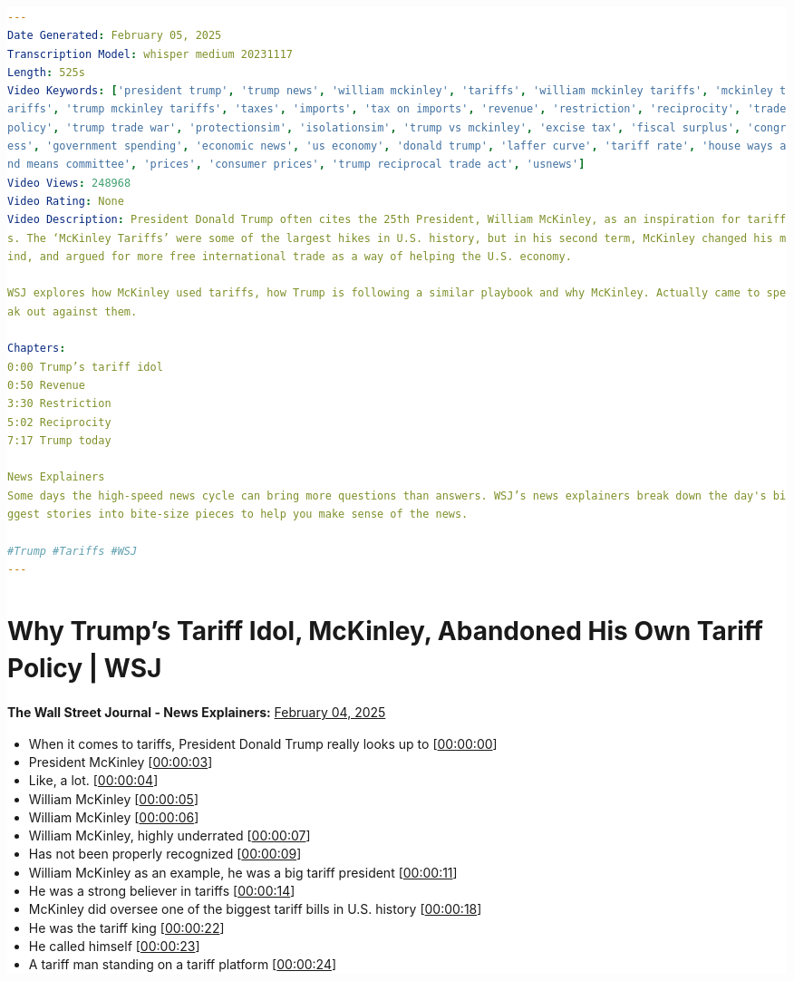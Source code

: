 ```yaml
---
Date Generated: February 05, 2025
Transcription Model: whisper medium 20231117
Length: 525s
Video Keywords: ['president trump', 'trump news', 'william mckinley', 'tariffs', 'william mckinley tariffs', 'mckinley tariffs', 'trump mckinley tariffs', 'taxes', 'imports', 'tax on imports', 'revenue', 'restriction', 'reciprocity', 'trade policy', 'trump trade war', 'protectionsim', 'isolationsim', 'trump vs mckinley', 'excise tax', 'fiscal surplus', 'congress', 'government spending', 'economic news', 'us economy', 'donald trump', 'laffer curve', 'tariff rate', 'house ways and means committee', 'prices', 'consumer prices', 'trump reciprocal trade act', 'usnews']
Video Views: 248968
Video Rating: None
Video Description: President Donald Trump often cites the 25th President, William McKinley, as an inspiration for tariffs. The ‘McKinley Tariffs’ were some of the largest hikes in U.S. history, but in his second term, McKinley changed his mind, and argued for more free international trade as a way of helping the U.S. economy.

WSJ explores how McKinley used tariffs, how Trump is following a similar playbook and why McKinley. Actually came to speak out against them. 

Chapters: 
0:00 Trump’s tariff idol
0:50 Revenue 
3:30 Restriction 
5:02 Reciprocity 
7:17 Trump today

News Explainers
Some days the high-speed news cycle can bring more questions than answers. WSJ’s news explainers break down the day's biggest stories into bite-size pieces to help you make sense of the news.

#Trump #Tariffs #WSJ
---
```


# Why Trump’s Tariff Idol, McKinley, Abandoned His Own Tariff Policy | WSJ
**The Wall Street Journal - News Explainers:** [February 04, 2025](https://www.youtube.com/watch?v=svktRVVNJO8)
*  When it comes to tariffs, President Donald Trump really looks up to [[00:00:00](https://www.youtube.com/watch?v=svktRVVNJO8&t=0.0s)]
*  President McKinley [[00:00:03](https://www.youtube.com/watch?v=svktRVVNJO8&t=3.24s)]
*  Like, a lot. [[00:00:04](https://www.youtube.com/watch?v=svktRVVNJO8&t=4.64s)]
*  William McKinley [[00:00:05](https://www.youtube.com/watch?v=svktRVVNJO8&t=5.64s)]
*  William McKinley [[00:00:06](https://www.youtube.com/watch?v=svktRVVNJO8&t=6.640000000000001s)]
*  William McKinley, highly underrated [[00:00:07](https://www.youtube.com/watch?v=svktRVVNJO8&t=7.640000000000001s)]
*  Has not been properly recognized [[00:00:09](https://www.youtube.com/watch?v=svktRVVNJO8&t=9.56s)]
*  William McKinley as an example, he was a big tariff president [[00:00:11](https://www.youtube.com/watch?v=svktRVVNJO8&t=11.28s)]
*  He was a strong believer in tariffs [[00:00:14](https://www.youtube.com/watch?v=svktRVVNJO8&t=14.36s)]
*  McKinley did oversee one of the biggest tariff bills in U.S. history [[00:00:18](https://www.youtube.com/watch?v=svktRVVNJO8&t=18.52s)]
*  He was the tariff king [[00:00:22](https://www.youtube.com/watch?v=svktRVVNJO8&t=22.0s)]
*  He called himself [[00:00:23](https://www.youtube.com/watch?v=svktRVVNJO8&t=23.400000000000002s)]
*  A tariff man standing on a tariff platform [[00:00:24](https://www.youtube.com/watch?v=svktRVVNJO8&t=24.400000000000002s)]